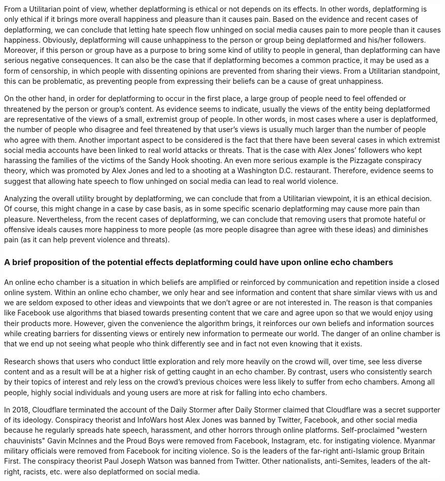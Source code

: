 From a Utilitarian point of view, whether deplatforming is ethical or not depends on its effects. In other words, deplatforming is only ethical if it brings more overall happiness and pleasure than it causes pain. Based on the evidence and recent cases of deplatforming, we can conclude that letting hate speech flow unhinged on social media causes pain to more people than it causes happiness. Obviously, deplatforming will cause unhappiness to the person or group being deplatformed and his/her followers. Moreover, if this person or group have as a purpose to bring some kind of utility to people in general, than deplatforming can have serious negative consequences. It can also be the case that if deplatforming becomes a common practice, it may be used as a form of censorship, in which people with dissenting opinions are prevented from sharing their views. From a Utilitarian standpoint, this can be problematic, as preventing people from expressing their beliefs can be a cause of great unhappiness.  

On the other hand, in order for deplatforming to occur in the first place, a large group of people need to feel offended or threatened by the person or group’s content. As evidence seems to indicate, usually the views of the entity being deplatformed are representative of the views of a small, extremist group of people. In other words, in most cases where a user is deplatformed, the number of people who disagree and feel threatened by that user’s views is usually much larger than the number of people who agree with them. Another important aspect to be considered is the fact that there have been several cases in which extremist social media accounts have been linked to real world attacks or threats. That is the case with Alex Jones’ followers who kept harassing the families of the victims of the Sandy Hook shooting. An even more serious example is the Pizzagate conspiracy theory, which was promoted by Alex Jones and led to a shooting at a Washington D.C. restaurant. Therefore, evidence seems to suggest that allowing hate speech to flow unhinged on social media can lead to real world violence.

Analyzing the overall utility brought by deplatforming, we can conclude that from a Utilitarian viewpoint, it is an ethical decision. Of course, this might change in a case by case basis, as in some specific scenario deplatforming may cause more pain than pleasure. Nevertheless, from the recent cases of deplatforming, we can conclude that removing users that promote hateful or offensive ideals causes more happiness to more people (as more people disagree than agree with these ideas) and diminishes pain (as it can help prevent violence and threats).

### A brief proposition of the potential effects deplatforming could have upon online echo chambers

An online echo chamber is a situation in which beliefs are amplified or reinforced by communication and repetition inside a closed online system. Within an online echo chamber, we only hear and see information and content that share similar views with us and we are seldom exposed to other ideas and viewpoints that we don’t agree or are not interested in. The reason is that companies like Facebook use algorithms that biased towards presenting content that we care and agree upon so that we would enjoy using their products more. However, given the convenience the algorithm brings, it reinforces our own beliefs and information sources while creating barriers for dissenting views or entirely new information to permeate our world. The danger of an online chamber is that we end up not seeing what people who think differently see and in fact not even knowing that it exists.

Research shows that users who conduct little exploration and rely more heavily on the crowd will, over time, see less diverse content and as a result will be at a higher risk of getting caught in an echo chamber. By contrast, users who consistently search by their topics of interest and rely less on the crowd’s previous choices were less likely to suffer from echo chambers. Among all people, highly social individuals and young users are more at risk for falling into echo chambers.

In 2018, Cloudflare terminated the account of the Daily Stormer after Daily Stormer claimed that Cloudflare was a secret supporter of its ideology. Conspiracy theorist and InfoWars host Alex Jones was banned by Twitter, Facebook, and other social media because he regularly spreads hate speech, harassment, and other horrors through online platforms. Self-proclaimed "western chauvinists" Gavin McInnes and the Proud Boys were removed from Facebook, Instagram, etc. for instigating violence. Myanmar military officials were removed from Facebook for inciting violence. So is the leaders of the far-right anti-Islamic group Britain First. The conspiracy theorist Paul Joseph Watson was banned from Twitter. Other nationalists, anti-Semites, leaders of the alt-right, racists, etc. were also deplatformed on social media.
